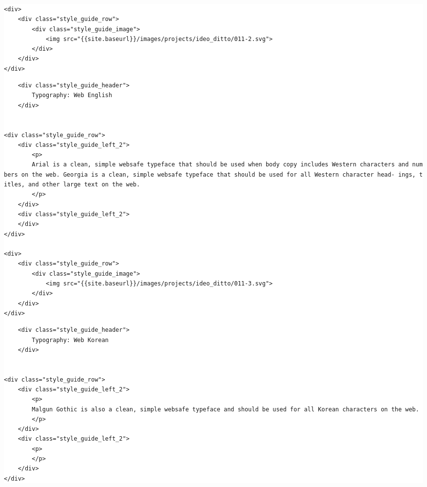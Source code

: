 
	<div>
		<div class="style_guide_row"> 
			<div class="style_guide_image">
				<img src="{{site.baseurl}}/images/projects/ideo_ditto/011-2.svg">
			</div>
		</div>
	</div>
</div>



<div class="style_guide_group" id="type_english_web"> 

		<div class="style_guide_header">
			Typography: Web English
		</div>


	<div class="style_guide_row"> 
		<div class="style_guide_left_2">
			<p>
			Arial is a clean, simple websafe typeface that should be used when body copy includes Western characters and numbers on the web. Georgia is a clean, simple websafe typeface that should be used for all Western character head- ings, titles, and other large text on the web.
			</p>
		</div>
		<div class="style_guide_left_2">
		</div>
	</div>

	<div>
		<div class="style_guide_row"> 
			<div class="style_guide_image">
				<img src="{{site.baseurl}}/images/projects/ideo_ditto/011-3.svg">
			</div>
		</div>
	</div>
</div>



<div class="style_guide_group" id="type_korean_web"> 

		<div class="style_guide_header">
			Typography: Web Korean
		</div>


	<div class="style_guide_row"> 
		<div class="style_guide_left_2">
			<p>
			Malgun Gothic is also a clean, simple websafe typeface and should be used for all Korean characters on the web.
			</p>
		</div>
		<div class="style_guide_left_2">
			<p>
			</p>
		</div>
	</div>
